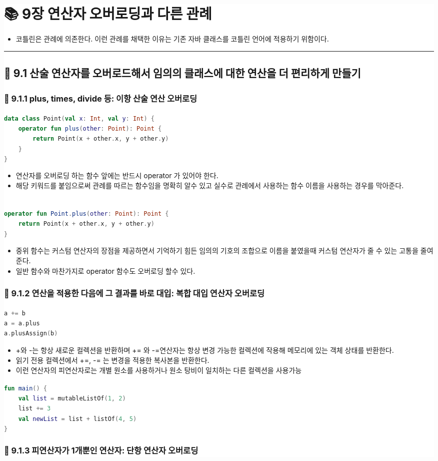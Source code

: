 # 📚 9장 연산자 오버로딩과 다른 관례

- 코틀린은 관례에 의존한다. 이런 관례를 채택한 이유는 기존 자바 클래스를 코틀린 언어에 적용하기 위함이다.

___

## 📖 9.1 산술 연산자를 오버로드해서 임의의 클래스에 대한 연산을 더 편리하게 만들기

### 🔖 9.1.1 plus, times, divide 등: 이항 산술 연산 오버로딩

```kotlin
data class Point(val x: Int, val y: Int) {
    operator fun plus(other: Point): Point {
        return Point(x + other.x, y + other.y)
    }
}
```

- 연산자를 오버로딩 하는 함수 앞에는 반드시 operator 가 있어야 한다.
- 해당 키워드를 붙임으로써 관례를 따르는 함수임을 명확히 알수 있고 실수로 관례에서 사용하는 함수 이름을 사용하는 경우를 막아준다.

```kotlin

operator fun Point.plus(other: Point): Point {
    return Point(x + other.x, y + other.y)
}
```

- 중위 함수는 커스텀 연산자의 장점을 제공하면서 기억하기 힘든 임의의 기호의 조합으로 이름을 붙였을때 커스텀 연산자가 줄 수 있는
  고통을 줄여준다.
- 일반 함수와 마찬가지로 operator 함수도 오버로딩 할수 있다.

### 🔖 9.1.2 연산을 적용한 다음에 그 결과를 바로 대입: 복합 대입 연산자 오버로딩

```kotlin
a += b
a = a.plus
a.plusAssign(b)
```

- +와 -는 항상 새로운 컬렉션을 반환하며 += 와 -=연산자는 항상 변경 가능한 컬렉션에 작용해 메모리에 있는 객체 상태를 반환한다.
- 읽기 전용 컬렉션에서 +=, -= 는 변경을 적용한 복사본을 반환한다.
- 이런 연산자의 피연산자로는 개별 원소를 사용하거나 원소 탕비이 일치하는 다른 컬렉션을 사용가능

```kotlin
fun main() {
    val list = mutableListOf(1, 2)
    list += 3
    val newList = list + listOf(4, 5)
}
```

### 🔖 9.1.3 피연산자가 1개뿐인 연산자: 단항 연산자 오버로딩
